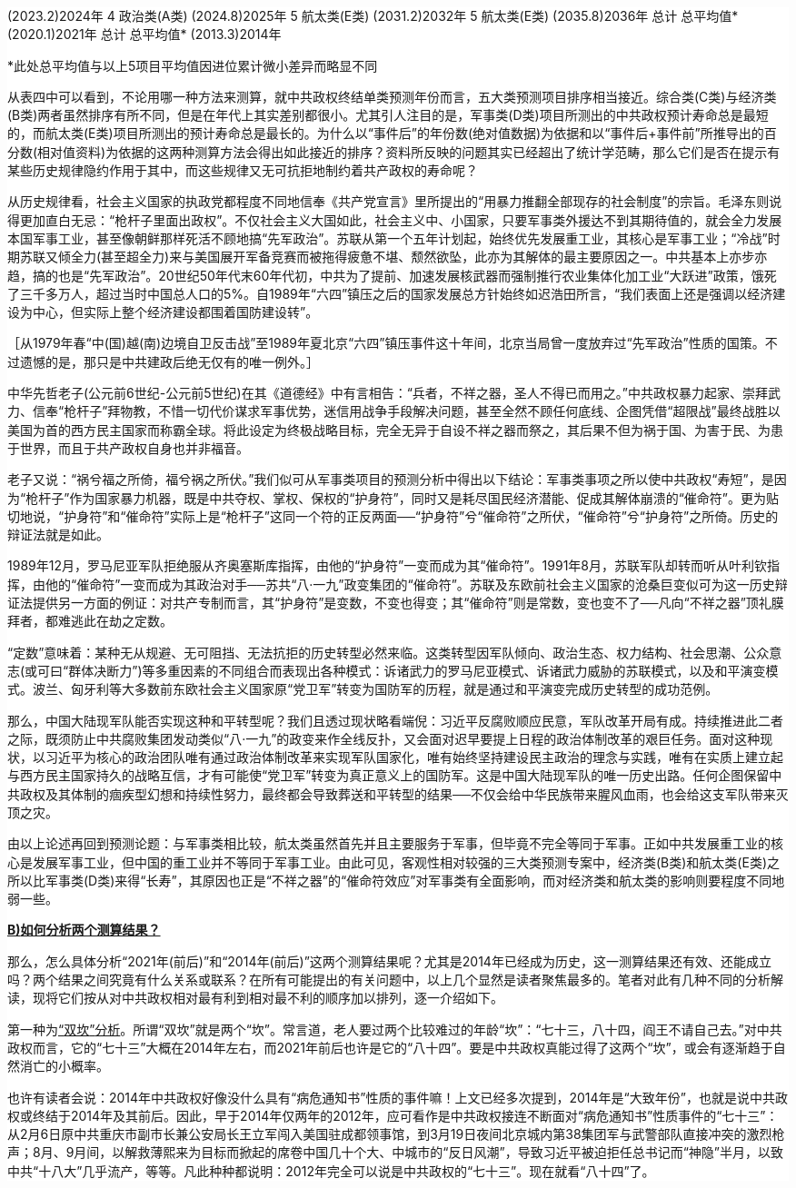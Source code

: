 <td width="183">(2023.2)2024年</td>
<td width="60">4</td>
<td width="147">政治类(A类)</td>
<td width="177">(2024.8)2025年</td>
</tr>
<tr>
<td width="69">5</td>
<td width="150">航太类(E类)</td>
<td width="183">(2031.2)2032年</td>
<td width="60">5</td>
<td width="147">航太类(E类)</td>
<td width="177">(2035.8)2036年</td>
</tr>
<tr>
<td width="69">总计</td>
<td width="150">总平均值*</td>
<td width="183">(2020.1)2021年</td>
<td width="60">总计</td>
<td width="147">总平均值*</td>
<td width="177">(2013.3)2014年</td>
</tr>
</tbody>
</table>
<p>*此处总平均值与以上5项目平均值因进位累计微小差异而略显不同</p>
<p>从表四中可以看到，不论用哪一种方法来测算，就中共政权终结单类预测年份而言，五大类预测项目排序相当接近。综合类(C类)与经济类(B类)两者虽然排序有所不同，但是在年代上其实差别都很小。尤其引人注目的是，军事类(D类)项目所测出的中共政权预计寿命总是最短的，而航太类(E类)项目所测出的预计寿命总是最长的。为什么以“事件后”的年份数(绝对值数据)为依据和以“事件后+事件前”所推导出的百分数(相对值资料)为依据的这两种测算方法会得出如此接近的排序？资料所反映的问题其实已经超出了统计学范畴，那么它们是否在提示有某些历史规律隐约作用于其中，而这些规律又无可抗拒地制约着共产政权的寿命呢？</p>
<p>从历史规律看，社会主义国家的执政党都程度不同地信奉《共产党宣言》里所提出的“用暴力推翻全部现存的社会制度”的宗旨。毛泽东则说得更加直白无忌：“枪杆子里面出政权”。不仅社会主义大国如此，社会主义中、小国家，只要军事类外援达不到其期待值的，就会全力发展本国军事工业，甚至像朝鲜那样死活不顾地搞“先军政治”。苏联从第一个五年计划起，始终优先发展重工业，其核心是军事工业；“冷战”时期苏联又倾全力(甚至超全力)来与美国展开军备竞赛而被拖得疲惫不堪、颓然欲坠，此亦为其解体的最主要原因之一。中共基本上亦步亦趋，搞的也是“先军政治”。20世纪50年代末60年代初，中共为了提前、加速发展核武器而强制推行农业集体化加工业“大跃进”政策，饿死了三千多万人，超过当时中国总人口的5%。自1989年“六四”镇压之后的国家发展总方针始终如迟浩田所言，“我们表面上还是强调以经济建设为中心，但实际上整个经济建设都围着国防建设转”。</p>
<p>［从1979年春“中(国)越(南)边境自卫反击战”至1989年夏北京“六四”镇压事件这十年间，北京当局曾一度放弃过“先军政治”性质的国策。不过遗憾的是，那只是中共建政后绝无仅有的唯一例外。］</p>
<p>中华先哲老子(公元前6世纪-公元前5世纪)在其《道德经》中有言相告：“兵者，不祥之器，圣人不得已而用之。”中共政权暴力起家、崇拜武力、信奉“枪杆子”拜物教，不惜一切代价谋求军事优势，迷信用战争手段解决问题，甚至全然不顾任何底线、企图凭借“超限战”最终战胜以美国为首的西方民主国家而称霸全球。将此设定为终极战略目标，完全无异于自设不祥之器而祭之，其后果不但为祸于国、为害于民、为患于世界，而且于共产政权自身也并非福音。</p>
<p>老子又说：“祸兮福之所倚，福兮祸之所伏。”我们似可从军事类项目的预测分析中得出以下结论：军事类事项之所以使中共政权“寿短”，是因为“枪杆子”作为国家暴力机器，既是中共夺权、掌权、保权的“护身符”，同时又是耗尽国民经济潜能、促成其解体崩溃的“催命符”。更为贴切地说，“护身符”和“催命符”实际上是“枪杆子”这同一个符的正反两面──“护身符”兮“催命符”之所伏，“催命符”兮“护身符”之所倚。历史的辩证法就是如此。</p>
<p>1989年12月，罗马尼亚军队拒绝服从齐奥塞斯库指挥，由他的“护身符”一变而成为其“催命符”。1991年8月，苏联军队却转而听从叶利钦指挥，由他的“催命符”一变而成为其政治对手──苏共“八·一九”政变集团的“催命符”。苏联及东欧前社会主义国家的沧桑巨变似可为这一历史辩证法提供另一方面的例证：对共产专制而言，其“护身符”是变数，不变也得变；其“催命符”则是常数，变也变不了──凡向“不祥之器”顶礼膜拜者，都难逃此在劫之定数。</p>
<p>“定数”意味着：某种无从规避、无可阻挡、无法抗拒的历史转型必然来临。这类转型因军队倾向、政治生态、权力结构、社会思潮、公众意志(或可曰“群体决断力”)等多重因素的不同组合而表现出各种模式：诉诸武力的罗马尼亚模式、诉诸武力威胁的苏联模式，以及和平演变模式。波兰、匈牙利等大多数前东欧社会主义国家原“党卫军”转变为国防军的历程，就是通过和平演变完成历史转型的成功范例。</p>
<p>那么，中国大陆现军队能否实现这种和平转型呢？我们且透过现状略看端倪：习近平反腐败顺应民意，军队改革开局有成。持续推进此二者之际，既须防止中共腐败集团发动类似“八·一九”的政变来作全线反扑，又会面对迟早要提上日程的政治体制改革的艰巨任务。面对这种现状，以习近平为核心的政治团队唯有通过政治体制改革来实现军队国家化，唯有始终坚持建设民主政治的理念与实践，唯有在实质上建立起与西方民主国家持久的战略互信，才有可能使“党卫军”转变为真正意义上的国防军。这是中国大陆现军队的唯一历史出路。任何企图保留中共政权及其体制的痼疾型幻想和持续性努力，最终都会导致葬送和平转型的结果──不仅会给中华民族带来腥风血雨，也会给这支军队带来灭顶之灾。</p>
<p>由以上论述再回到预测论题：与军事类相比较，航太类虽然首先并且主要服务于军事，但毕竟不完全等同于军事。正如中共发展重工业的核心是发展军事工业，但中国的重工业并不等同于军事工业。由此可见，客观性相对较强的三大类预测专案中，经济类(B类)和航太类(E类)之所以比军事类(D类)来得“长寿”，其原因也正是“不祥之器”的“催命符效应”对军事类有全面影响，而对经济类和航太类的影响则要程度不同地弱一些。</p>
<p><strong><u>B)</u><u>如何分析两个测算结果？</u></strong></p>
<p>那么，怎么具体分析“2021年(前后)”和“2014年(前后)”这两个测算结果呢？尤其是2014年已经成为历史，这一测算结果还有效、还能成立吗？两个结果之间究竟有什么关系或联系？在所有可能提出的有关问题中，以上几个显然是读者聚焦最多的。笔者对此有几种不同的分析解读，现将它们按从对中共政权相对最有利到相对最不利的顺序加以排列，逐一介绍如下。</p>
<p>第一种为<u>“</u><u>双坎</u><u>”</u><u>分析</u>。所谓“双坎”就是两个“坎”。常言道，老人要过两个比较难过的年龄“坎”：“七十三，八十四，阎王不请自己去。”对中共政权而言，它的“七十三”大概在2014年左右，而2021年前后也许是它的“八十四”。要是中共政权真能过得了这两个“坎”，或会有逐渐趋于自然消亡的小概率。</p>
<p>也许有读者会说：2014年中共政权好像没什么具有“病危通知书”性质的事件嘛！上文已经多次提到，2014年是“大致年份”，也就是说中共政权或终结于2014年及其前后。因此，早于2014年仅两年的2012年，应可看作是中共政权接连不断面对“病危通知书”性质事件的“七十三”：从2月6日原中共重庆市副市长兼公安局长王立军闯入美国驻成都领事馆，到3月19日夜间北京城内第38集团军与武警部队直接冲突的激烈枪声；8月、9月间，以解救薄熙来为目标而掀起的席卷中国几十个大、中城市的“反日风潮”，导致习近平被迫拒任总书记而“神隐”半月，以致中共“十八大”几乎流产，等等。凡此种种都说明：2012年完全可以说是中共政权的“七十三”。现在就看“八十四”了。</p>